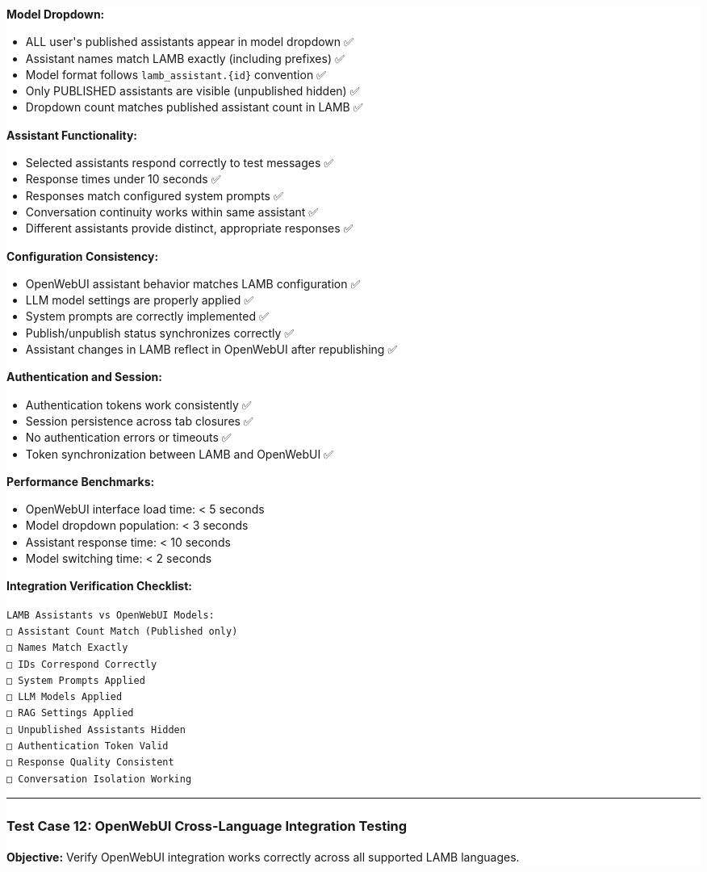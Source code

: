 **Model Dropdown:**
- ALL user's published assistants appear in model dropdown ✅
- Assistant names match LAMB exactly (including prefixes) ✅
- Model format follows `lamb_assistant.{id}` convention ✅
- Only PUBLISHED assistants are visible (unpublished hidden) ✅
- Dropdown count matches published assistant count in LAMB ✅

**Assistant Functionality:**
- Selected assistants respond correctly to test messages ✅
- Response times under 10 seconds ✅
- Responses match configured system prompts ✅
- Conversation continuity works within same assistant ✅
- Different assistants provide distinct, appropriate responses ✅

**Configuration Consistency:**
- OpenWebUI assistant behavior matches LAMB configuration ✅
- LLM model settings are properly applied ✅
- System prompts are correctly implemented ✅
- Publish/unpublish status synchronizes correctly ✅
- Assistant changes in LAMB reflect in OpenWebUI after republishing ✅

**Authentication and Session:**
- Authentication tokens work consistently ✅
- Session persistence across tab closures ✅
- No authentication errors or timeouts ✅
- Token synchronization between LAMB and OpenWebUI ✅

**Performance Benchmarks:**
- OpenWebUI interface load time: < 5 seconds
- Model dropdown population: < 3 seconds
- Assistant response time: < 10 seconds
- Model switching time: < 2 seconds

**Integration Verification Checklist:**
```
LAMB Assistants vs OpenWebUI Models:
□ Assistant Count Match (Published only)
□ Names Match Exactly  
□ IDs Correspond Correctly
□ System Prompts Applied
□ LLM Models Applied
□ RAG Settings Applied
□ Unpublished Assistants Hidden
□ Authentication Token Valid
□ Response Quality Consistent
□ Conversation Isolation Working
```

---

### Test Case 12: OpenWebUI Cross-Language Integration Testing

**Objective:** Verify OpenWebUI integration works correctly across all supported LAMB languages.
